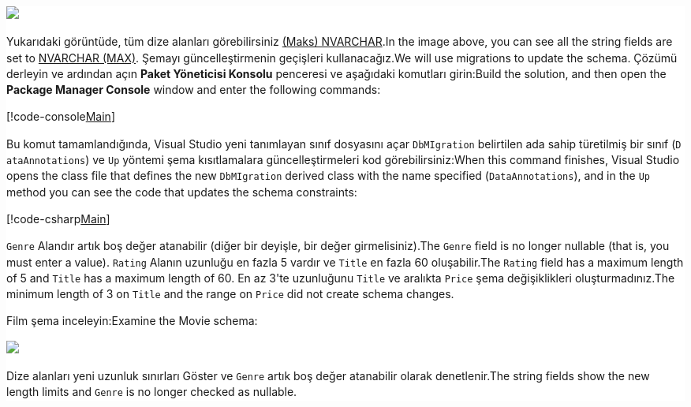 ![](adding-validation/_static/image1.png)

<span data-ttu-id="b80ef-122">Yukarıdaki görüntüde, tüm dize alanları görebilirsiniz [(Maks) NVARCHAR](https://technet.microsoft.com/library/ms186939.aspx).</span><span class="sxs-lookup"><span data-stu-id="b80ef-122">In the image above, you can see all the string fields are set to [NVARCHAR (MAX)](https://technet.microsoft.com/library/ms186939.aspx).</span></span> <span data-ttu-id="b80ef-123">Şemayı güncelleştirmenin geçişleri kullanacağız.</span><span class="sxs-lookup"><span data-stu-id="b80ef-123">We will use migrations to update the schema.</span></span> <span data-ttu-id="b80ef-124">Çözümü derleyin ve ardından açın **Paket Yöneticisi Konsolu** penceresi ve aşağıdaki komutları girin:</span><span class="sxs-lookup"><span data-stu-id="b80ef-124">Build the solution, and then open the **Package Manager Console** window and enter the following commands:</span></span>

[!code-console[Main](adding-validation/samples/sample2.cmd)]

<span data-ttu-id="b80ef-125">Bu komut tamamlandığında, Visual Studio yeni tanımlayan sınıf dosyasını açar `DbMIgration` belirtilen ada sahip türetilmiş bir sınıf (`DataAnnotations`) ve `Up` yöntemi şema kısıtlamalara güncelleştirmeleri kod görebilirsiniz:</span><span class="sxs-lookup"><span data-stu-id="b80ef-125">When this command finishes, Visual Studio opens the class file that defines the new `DbMIgration` derived class with the name specified (`DataAnnotations`), and in the `Up` method you can see the code that updates the schema constraints:</span></span>

[!code-csharp[Main](adding-validation/samples/sample3.cs)]

<span data-ttu-id="b80ef-126">`Genre` Alandır artık boş değer atanabilir (diğer bir deyişle, bir değer girmelisiniz).</span><span class="sxs-lookup"><span data-stu-id="b80ef-126">The `Genre` field is no longer nullable (that is, you must enter a value).</span></span> <span data-ttu-id="b80ef-127">`Rating` Alanın uzunluğu en fazla 5 vardır ve `Title` en fazla 60 oluşabilir.</span><span class="sxs-lookup"><span data-stu-id="b80ef-127">The `Rating` field has a maximum length of 5 and `Title` has a maximum length of 60.</span></span> <span data-ttu-id="b80ef-128">En az 3'te uzunluğunu `Title` ve aralıkta `Price` şema değişiklikleri oluşturmadınız.</span><span class="sxs-lookup"><span data-stu-id="b80ef-128">The minimum length of 3 on `Title` and the range on `Price` did not create schema changes.</span></span>

<span data-ttu-id="b80ef-129">Film şema inceleyin:</span><span class="sxs-lookup"><span data-stu-id="b80ef-129">Examine the Movie schema:</span></span>

![](adding-validation/_static/image2.png)

<span data-ttu-id="b80ef-130">Dize alanları yeni uzunluk sınırları Göster ve `Genre` artık boş değer atanabilir olarak denetlenir.</span><span class="sxs-lookup"><span data-stu-id="b80ef-130">The string fields show the new length limits and `Genre` is no longer checked as nullable.</span></span>
